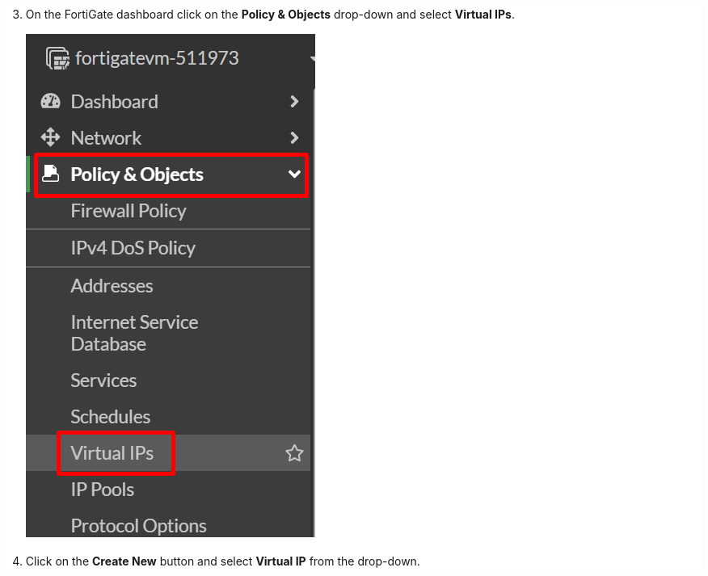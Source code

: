 3. On the FortiGate dashboard click on the **Policy & Objects** drop-down and select **Virtual IPs**.
    
    ![](../images/image_402.png)
    
2. Click on the  **Create New** button and select **Virtual IP** from the drop-down.
